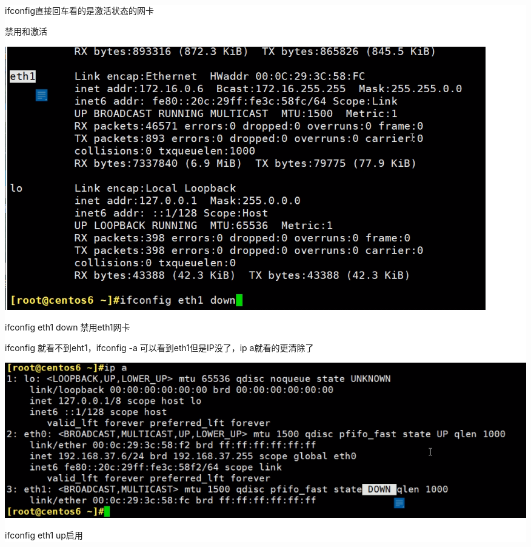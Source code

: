 





ifconfig直接回车看的是激活状态的网卡

禁用和激活

![image-20220315100631020](5-linux的网络和路由配置管理.assets/image-20220315100631020.png) 

ifconfig eth1 down 禁用eth1网卡

ifconfig 就看不到eht1，ifconfig -a 可以看到eth1但是IP没了，ip a就看的更清除了

![image-20220315100750969](5-linux的网络和路由配置管理.assets/image-20220315100750969.png)

ifconfig eth1 up启用
